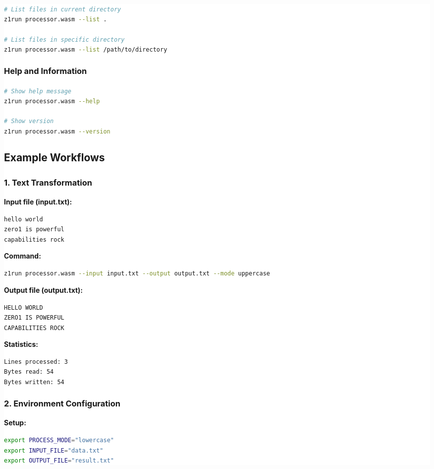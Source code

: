 ```bash
# List files in current directory
z1run processor.wasm --list .

# List files in specific directory
z1run processor.wasm --list /path/to/directory
```

### Help and Information

```bash
# Show help message
z1run processor.wasm --help

# Show version
z1run processor.wasm --version
```

## Example Workflows

### 1. Text Transformation

**Input file (input.txt):**
```
hello world
zero1 is powerful
capabilities rock
```

**Command:**
```bash
z1run processor.wasm --input input.txt --output output.txt --mode uppercase
```

**Output file (output.txt):**
```
HELLO WORLD
ZERO1 IS POWERFUL
CAPABILITIES ROCK
```

**Statistics:**
```
Lines processed: 3
Bytes read: 54
Bytes written: 54
```

### 2. Environment Configuration

**Setup:**
```bash
export PROCESS_MODE="lowercase"
export INPUT_FILE="data.txt"
export OUTPUT_FILE="result.txt"
```
